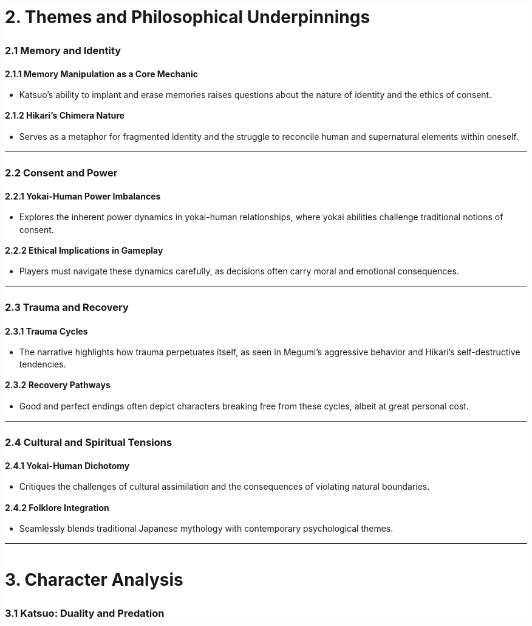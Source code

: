 
# 2. Themes and Philosophical Underpinnings  

### 2.1 Memory and Identity  

**2.1.1 Memory Manipulation as a Core Mechanic**  
- Katsuo’s ability to implant and erase memories raises questions about the nature of identity and the ethics of consent.  

**2.1.2 Hikari’s Chimera Nature**  
- Serves as a metaphor for fragmented identity and the struggle to reconcile human and supernatural elements within oneself.  

---

### 2.2 Consent and Power  

**2.2.1 Yokai-Human Power Imbalances**  
- Explores the inherent power dynamics in yokai-human relationships, where yokai abilities challenge traditional notions of consent.  

**2.2.2 Ethical Implications in Gameplay**  
- Players must navigate these dynamics carefully, as decisions often carry moral and emotional consequences.  

---

### 2.3 Trauma and Recovery  

**2.3.1 Trauma Cycles**  
- The narrative highlights how trauma perpetuates itself, as seen in Megumi’s aggressive behavior and Hikari’s self-destructive tendencies.  

**2.3.2 Recovery Pathways**  
- Good and perfect endings often depict characters breaking free from these cycles, albeit at great personal cost.  

---

### 2.4 Cultural and Spiritual Tensions  

**2.4.1 Yokai-Human Dichotomy**  
- Critiques the challenges of cultural assimilation and the consequences of violating natural boundaries.  

**2.4.2 Folklore Integration**  
- Seamlessly blends traditional Japanese mythology with contemporary psychological themes.  

---

# 3. Character Analysis  

### 3.1 Katsuo: Duality and Predation  
